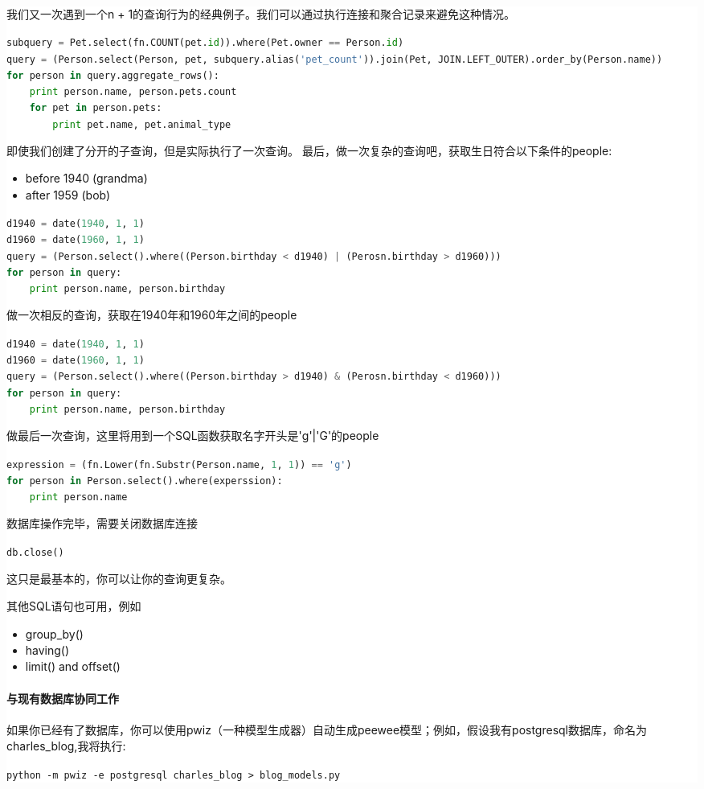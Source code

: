 我们又一次遇到一个n + 1的查询行为的经典例子。我们可以通过执行连接和聚合记录来避免这种情况。

```python
subquery = Pet.select(fn.COUNT(pet.id)).where(Pet.owner == Person.id)
query = (Person.select(Person, pet, subquery.alias('pet_count')).join(Pet, JOIN.LEFT_OUTER).order_by(Person.name))
for person in query.aggregate_rows():
    print person.name, person.pets.count
    for pet in person.pets:
        print pet.name, pet.animal_type

``` 

即使我们创建了分开的子查询，但是实际执行了一次查询。
最后，做一次复杂的查询吧，获取生日符合以下条件的people:

* before 1940 (grandma)
* after 1959 (bob)

```python
d1940 = date(1940, 1, 1)
d1960 = date(1960, 1, 1)
query = (Person.select().where((Person.birthday < d1940) | (Perosn.birthday > d1960)))
for person in query:
    print person.name, person.birthday

```

做一次相反的查询，获取在1940年和1960年之间的people

```python
d1940 = date(1940, 1, 1)
d1960 = date(1960, 1, 1)
query = (Person.select().where((Person.birthday > d1940) & (Perosn.birthday < d1960)))
for person in query:
    print person.name, person.birthday

```

做最后一次查询，这里将用到一个SQL函数获取名字开头是'g'|'G'的people

```python
expression = (fn.Lower(fn.Substr(Person.name, 1, 1)) == 'g')
for person in Person.select().where(experssion):
    print person.name

```

数据库操作完毕，需要关闭数据库连接

```
db.close()

```

这只是最基本的，你可以让你的查询更复杂。

其他SQL语句也可用，例如

* group_by()
* having()
* limit() and offset()

#### 与现有数据库协同工作

如果你已经有了数据库，你可以使用pwiz（一种模型生成器）自动生成peewee模型；例如，假设我有postgresql数据库，命名为charles_blog,我将执行:

```
python -m pwiz -e postgresql charles_blog > blog_models.py

```


